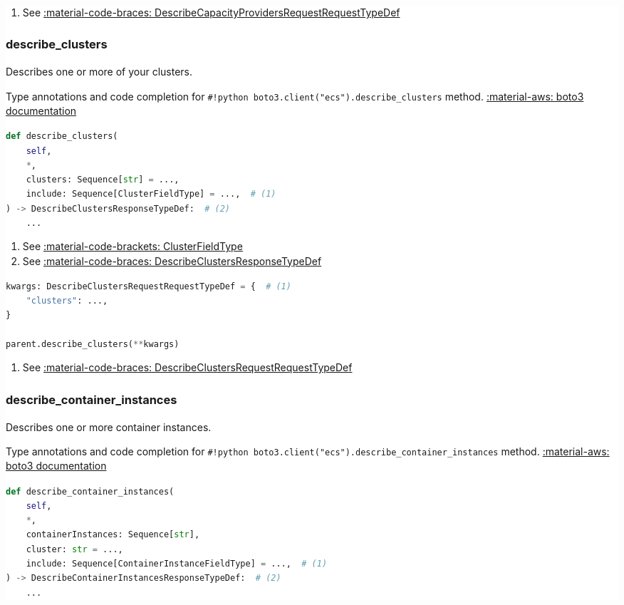 1. See [:material-code-braces: DescribeCapacityProvidersRequestRequestTypeDef](./type_defs.md#describecapacityprovidersrequestrequesttypedef) 

### describe\_clusters

Describes one or more of your clusters.

Type annotations and code completion for `#!python boto3.client("ecs").describe_clusters` method.
[:material-aws: boto3 documentation](https://boto3.amazonaws.com/v1/documentation/api/latest/reference/services/ecs.html#ECS.Client.describe_clusters)

```python title="Method definition"
def describe_clusters(
    self,
    *,
    clusters: Sequence[str] = ...,
    include: Sequence[ClusterFieldType] = ...,  # (1)
) -> DescribeClustersResponseTypeDef:  # (2)
    ...
```

1. See [:material-code-brackets: ClusterFieldType](./literals.md#clusterfieldtype) 
2. See [:material-code-braces: DescribeClustersResponseTypeDef](./type_defs.md#describeclustersresponsetypedef) 


```python title="Usage example with kwargs"
kwargs: DescribeClustersRequestRequestTypeDef = {  # (1)
    "clusters": ...,
}

parent.describe_clusters(**kwargs)
```

1. See [:material-code-braces: DescribeClustersRequestRequestTypeDef](./type_defs.md#describeclustersrequestrequesttypedef) 

### describe\_container\_instances

Describes one or more container instances.

Type annotations and code completion for `#!python boto3.client("ecs").describe_container_instances` method.
[:material-aws: boto3 documentation](https://boto3.amazonaws.com/v1/documentation/api/latest/reference/services/ecs.html#ECS.Client.describe_container_instances)

```python title="Method definition"
def describe_container_instances(
    self,
    *,
    containerInstances: Sequence[str],
    cluster: str = ...,
    include: Sequence[ContainerInstanceFieldType] = ...,  # (1)
) -> DescribeContainerInstancesResponseTypeDef:  # (2)
    ...
```
